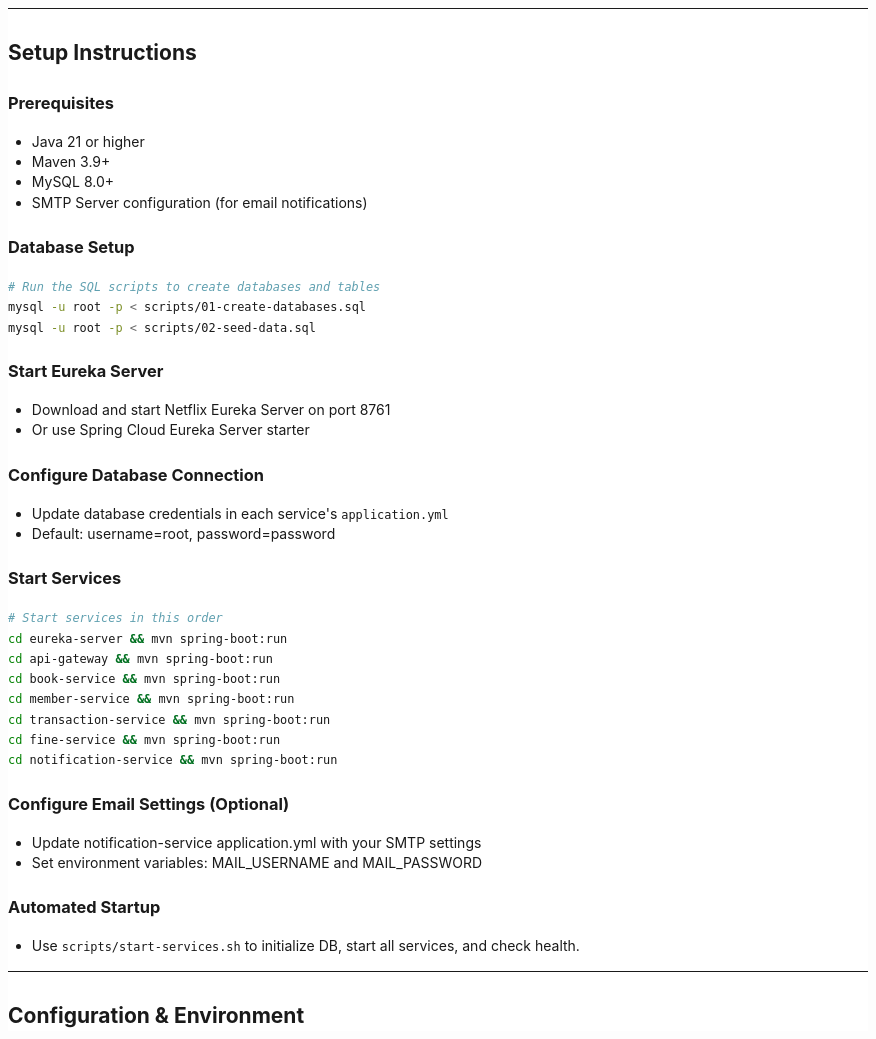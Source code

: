 ```http
```

---

## Setup Instructions

### Prerequisites
- Java 21 or higher
- Maven 3.9+
- MySQL 8.0+
- SMTP Server configuration (for email notifications)

### Database Setup
```bash
# Run the SQL scripts to create databases and tables
mysql -u root -p < scripts/01-create-databases.sql
mysql -u root -p < scripts/02-seed-data.sql
```

### Start Eureka Server
- Download and start Netflix Eureka Server on port 8761
- Or use Spring Cloud Eureka Server starter

### Configure Database Connection
- Update database credentials in each service's `application.yml`
- Default: username=root, password=password

### Start Services
```bash
# Start services in this order
cd eureka-server && mvn spring-boot:run
cd api-gateway && mvn spring-boot:run
cd book-service && mvn spring-boot:run  
cd member-service && mvn spring-boot:run
cd transaction-service && mvn spring-boot:run
cd fine-service && mvn spring-boot:run
cd notification-service && mvn spring-boot:run
```

### Configure Email Settings (Optional)
- Update notification-service application.yml with your SMTP settings
- Set environment variables: MAIL_USERNAME and MAIL_PASSWORD

### Automated Startup
- Use `scripts/start-services.sh` to initialize DB, start all services, and check health.

---

## Configuration & Environment
